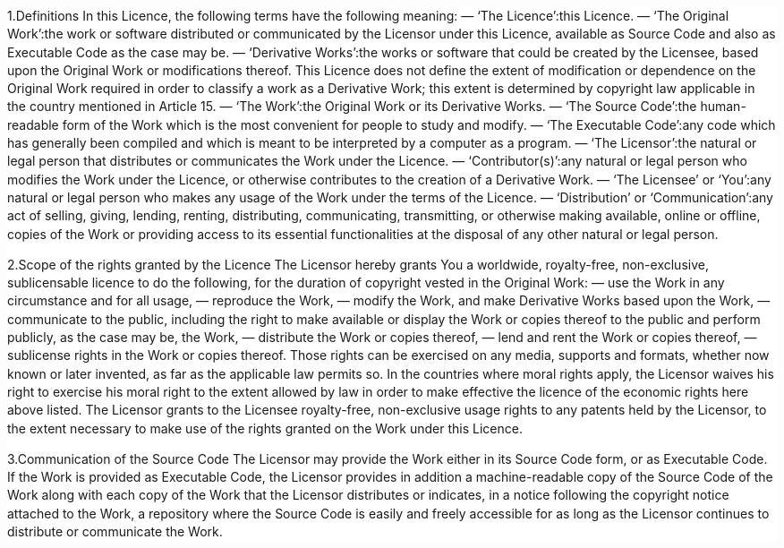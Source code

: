 1.Definitions
In this Licence, the following terms have the following meaning:
— ‘The Licence’:this Licence.
— ‘The Original Work’:the work or software distributed or communicated by the Licensor under this Licence, available as Source Code and also as Executable Code as the case may be.
— ‘Derivative Works’:the works or software that could be created by the Licensee, based upon the Original Work or modifications thereof. This Licence does not define the extent of modification or dependence on the Original Work required in order to classify a work as a Derivative Work; this extent is determined by copyright law applicable in the country mentioned in Article 15.
— ‘The Work’:the Original Work or its Derivative Works.
— ‘The Source Code’:the human-readable form of the Work which is the most convenient for people to study and modify.
— ‘The Executable Code’:any code which has generally been compiled and which is meant to be interpreted by a computer as a program.
— ‘The Licensor’:the natural or legal person that distributes or communicates the Work under the Licence.
— ‘Contributor(s)’:any natural or legal person who modifies the Work under the Licence, or otherwise contributes to the creation of a Derivative Work.
— ‘The Licensee’ or ‘You’:any natural or legal person who makes any usage of the Work under the terms of the Licence.
— ‘Distribution’ or ‘Communication’:any act of selling, giving, lending, renting, distributing, communicating, transmitting, or otherwise making available, online or offline, copies of the Work or providing access to its essential functionalities at the disposal of any other natural or legal person.

2.Scope of the rights granted by the Licence
The Licensor hereby grants You a worldwide, royalty-free, non-exclusive, sublicensable licence to do the following, for the duration of copyright vested in the Original Work:
— use the Work in any circumstance and for all usage,
— reproduce the Work,
— modify the Work, and make Derivative Works based upon the Work,
— communicate to the public, including the right to make available or display the Work or copies thereof to the public and perform publicly, as the case may be, the Work,
— distribute the Work or copies thereof,
— lend and rent the Work or copies thereof,
— sublicense rights in the Work or copies thereof.
Those rights can be exercised on any media, supports and formats, whether now known or later invented, as far as the applicable law permits so.
In the countries where moral rights apply, the Licensor waives his right to exercise his moral right to the extent allowed by law in order to make effective the licence of the economic rights here above listed.
The Licensor grants to the Licensee royalty-free, non-exclusive usage rights to any patents held by the Licensor, to the extent necessary to make use of the rights granted on the Work under this Licence.

3.Communication of the Source Code
The Licensor may provide the Work either in its Source Code form, or as Executable Code. If the Work is provided as Executable Code, the Licensor provides in addition a machine-readable copy of the Source Code of the Work along with each copy of the Work that the Licensor distributes or indicates, in a notice following the copyright notice attached to the Work, a repository where the Source Code is easily and freely accessible for as long as the Licensor continues to  distribute or communicate the Work.
